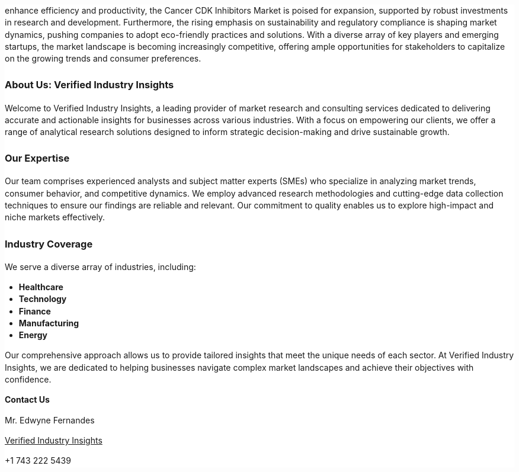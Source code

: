 enhance efficiency and productivity, the Cancer CDK Inhibitors Market is poised for expansion, supported by robust investments in research and development. Furthermore, the rising emphasis on sustainability and regulatory compliance is shaping market dynamics, pushing companies to adopt eco-friendly practices and solutions. With a diverse array of key players and emerging startups, the market landscape is becoming increasingly competitive, offering ample opportunities for stakeholders to capitalize on the growing trends and consumer preferences.</p><h3>About Us: Verified Industry Insights</h3><p>Welcome to Verified Industry Insights, a leading provider of market research and consulting services dedicated to delivering accurate and actionable insights for businesses across various industries. With a focus on empowering our clients, we offer a range of analytical research solutions designed to inform strategic decision-making and drive sustainable growth.</p><h3>Our Expertise</h3><p>Our team comprises experienced analysts and subject matter experts (SMEs) who specialize in analyzing market trends, consumer behavior, and competitive dynamics. We employ advanced research methodologies and cutting-edge data collection techniques to ensure our findings are reliable and relevant. Our commitment to quality enables us to explore high-impact and niche markets effectively.</p><h3>Industry Coverage</h3><p>We serve a diverse array of industries, including:</p><ul><li><strong>Healthcare</strong></li><li><strong>Technology</strong></li><li><strong>Finance</strong></li><li><strong>Manufacturing</strong></li><li><strong>Energy</strong></li></ul><p>Our comprehensive approach allows us to provide tailored insights that meet the unique needs of each sector. At Verified Industry Insights, we are dedicated to helping businesses navigate complex market landscapes and achieve their objectives with confidence.</p><p><strong>Contact Us</strong></p><p>Mr. Edwyne Fernandes</p><p><a href="https://www.verifiedindustryinsights.com/">Verified Industry Insights</a></p><p>+1 743 222 5439</p>
